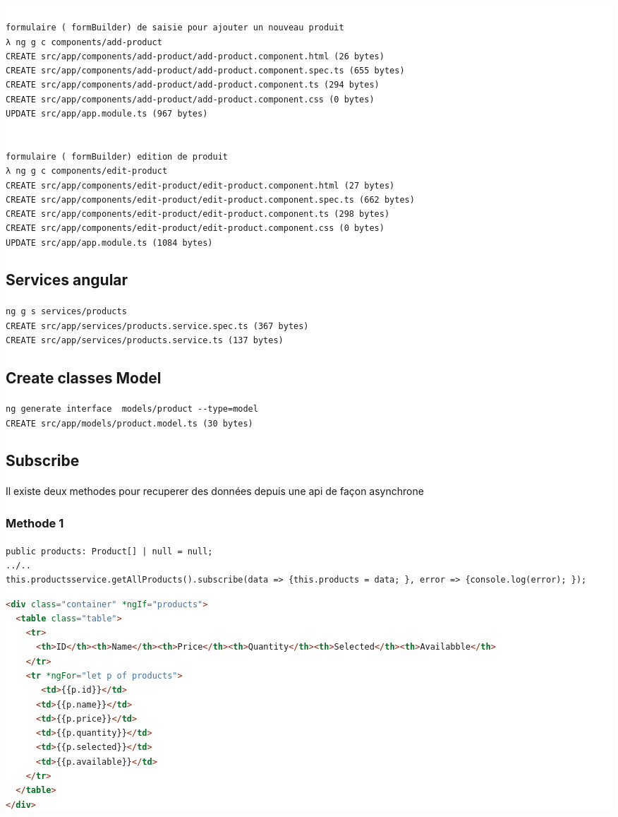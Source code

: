````shell script

formulaire ( formBuilder) de saisie pour ajouter un nouveau produit
λ ng g c components/add-product
CREATE src/app/components/add-product/add-product.component.html (26 bytes)
CREATE src/app/components/add-product/add-product.component.spec.ts (655 bytes)
CREATE src/app/components/add-product/add-product.component.ts (294 bytes)
CREATE src/app/components/add-product/add-product.component.css (0 bytes)
UPDATE src/app/app.module.ts (967 bytes)


formulaire ( formBuilder) edition de produit
λ ng g c components/edit-product
CREATE src/app/components/edit-product/edit-product.component.html (27 bytes)
CREATE src/app/components/edit-product/edit-product.component.spec.ts (662 bytes)
CREATE src/app/components/edit-product/edit-product.component.ts (298 bytes)
CREATE src/app/components/edit-product/edit-product.component.css (0 bytes)
UPDATE src/app/app.module.ts (1084 bytes)
````


## Services angular
````shell script
ng g s services/products
CREATE src/app/services/products.service.spec.ts (367 bytes)
CREATE src/app/services/products.service.ts (137 bytes)
````

## Create classes Model
````shell script
ng generate interface  models/product --type=model
CREATE src/app/models/product.model.ts (30 bytes)
````

## Subscribe

Il existe deux methodes pour recuperer des données depuis une api de façon asynchrone

### Methode 1

  ````angular2
  public products: Product[] | null = null;
  ../..
  this.productsservice.getAllProducts().subscribe(data => {this.products = data; }, error => {console.log(error); });
````

````html
<div class="container" *ngIf="products">
  <table class="table">
    <tr>
      <th>ID</th><th>Name</th><th>Price</th><th>Quantity</th><th>Selected</th><th>Availabble</th>
    </tr>
    <tr *ngFor="let p of products">
       <td>{{p.id}}</td>
      <td>{{p.name}}</td>
      <td>{{p.price}}</td>
      <td>{{p.quantity}}</td>
      <td>{{p.selected}}</td>
      <td>{{p.available}}</td>
    </tr>
  </table>
</div>
````
